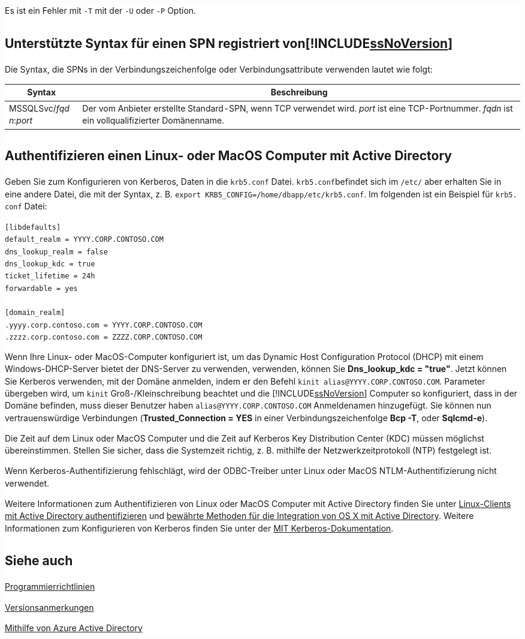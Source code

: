 Es ist ein Fehler mit `-T` mit der `-U` oder `-P` Option.
  
## <a name="supported-syntax-for-an-spn-registered-by-includessnoversionincludesssnoversionmdmd"></a>Unterstützte Syntax für einen SPN registriert von[!INCLUDE[ssNoVersion](../../../includes/ssnoversion_md.md)]

Die Syntax, die SPNs in der Verbindungszeichenfolge oder Verbindungsattribute verwenden lautet wie folgt:  

|Syntax|Beschreibung|  
|----------|---------------|  
|MSSQLSvc/*fqdn*:*port*|Der vom Anbieter erstellte Standard-SPN, wenn TCP verwendet wird. *port* ist eine TCP-Portnummer. *fqdn* ist ein vollqualifizierter Domänenname.|  
  
## <a name="authenticating-a-linux-or-macos-computer-with-active-directory"></a>Authentifizieren einen Linux- oder MacOS Computer mit Active Directory

Geben Sie zum Konfigurieren von Kerberos, Daten in die `krb5.conf` Datei. `krb5.conf`befindet sich im `/etc/` aber erhalten Sie in eine andere Datei, die mit der Syntax, z. B. `export KRB5_CONFIG=/home/dbapp/etc/krb5.conf`. Im folgenden ist ein Beispiel für `krb5.conf` Datei:  
  
```  
[libdefaults]  
default_realm = YYYY.CORP.CONTOSO.COM  
dns_lookup_realm = false  
dns_lookup_kdc = true  
ticket_lifetime = 24h  
forwardable = yes  
  
[domain_realm]  
.yyyy.corp.contoso.com = YYYY.CORP.CONTOSO.COM  
.zzzz.corp.contoso.com = ZZZZ.CORP.CONTOSO.COM  
```  
  
Wenn Ihre Linux- oder MacOS-Computer konfiguriert ist, um das Dynamic Host Configuration Protocol (DHCP) mit einem Windows-DHCP-Server bietet der DNS-Server zu verwenden, verwenden, können Sie **Dns_lookup_kdc = "true"**. Jetzt können Sie Kerberos verwenden, mit der Domäne anmelden, indem er den Befehl `kinit alias@YYYY.CORP.CONTOSO.COM`. Parameter übergeben wird, um `kinit` Groß-/Kleinschreibung beachtet und die [!INCLUDE[ssNoVersion](../../../includes/ssnoversion_md.md)] Computer so konfiguriert, dass in der Domäne befinden, muss dieser Benutzer haben `alias@YYYY.CORP.CONTOSO.COM` Anmeldenamen hinzugefügt. Sie können nun vertrauenswürdige Verbindungen (**Trusted_Connection = YES** in einer Verbindungszeichenfolge **Bcp -T**, oder **Sqlcmd-e**).  
  
Die Zeit auf dem Linux oder MacOS Computer und die Zeit auf Kerberos Key Distribution Center (KDC) müssen möglichst übereinstimmen. Stellen Sie sicher, dass die Systemzeit richtig, z. B. mithilfe der Netzwerkzeitprotokoll (NTP) festgelegt ist.  

Wenn Kerberos-Authentifizierung fehlschlägt, wird der ODBC-Treiber unter Linux oder MacOS NTLM-Authentifizierung nicht verwendet.  

Weitere Informationen zum Authentifizieren von Linux oder MacOS Computer mit Active Directory finden Sie unter [Linux-Clients mit Active Directory authentifizieren](http://technet.microsoft.com/magazine/2008.12.linux.aspx#id0060048) und [bewährte Methoden für die Integration von OS X mit Active Directory](http://training.apple.com/pdf/Best_Practices_for_Integrating_OS_X_with_Active_Directory.pdf). Weitere Informationen zum Konfigurieren von Kerberos finden Sie unter der [MIT Kerberos-Dokumentation](https://web.mit.edu/kerberos/krb5-1.12/doc/index.html).

## <a name="see-also"></a>Siehe auch  
[Programmierrichtlinien](../../../connect/odbc/linux-mac/programming-guidelines.md)

[Versionsanmerkungen](../../../connect/odbc/linux-mac/release-notes.md)

[Mithilfe von Azure Active Directory](../../../connect/odbc/using-azure-active-directory.md)

